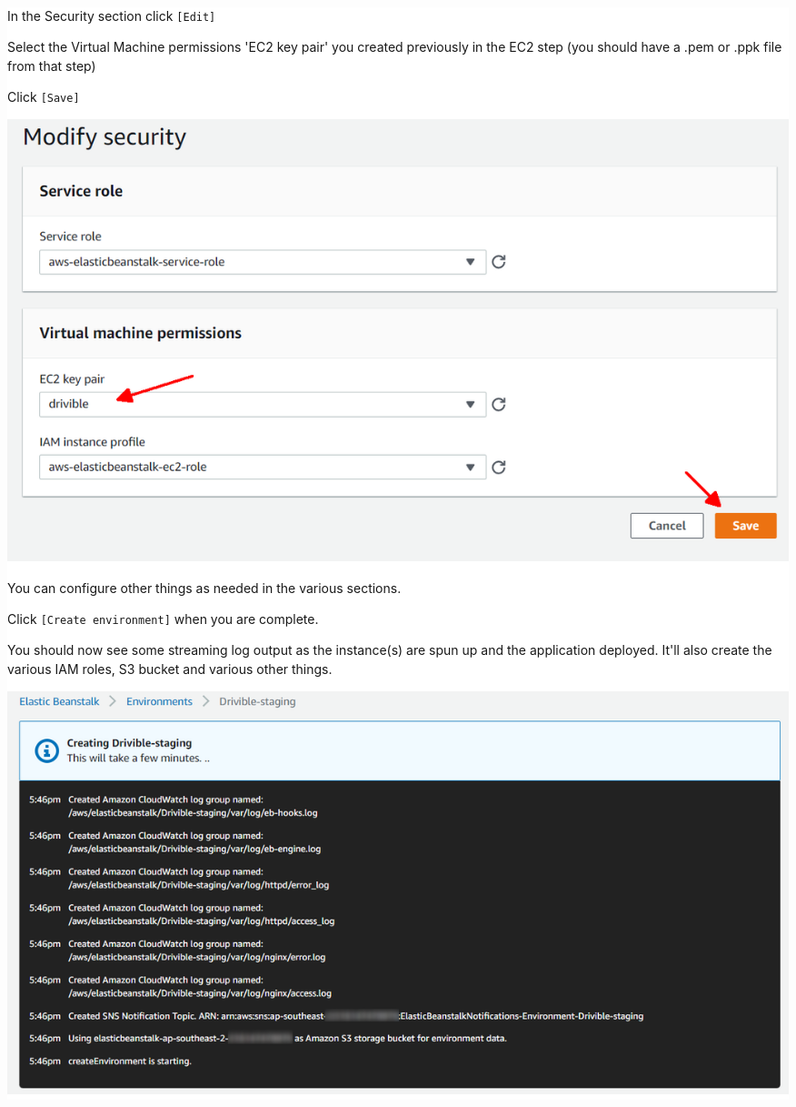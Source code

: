 In the Security section click `[Edit]`

Select the Virtual Machine permissions 'EC2 key pair' you created previously in the EC2 step (you should have a .pem or .ppk file from that step)

Click `[Save]`

![AWS-EB-Environment-modify-security.png](images/AWS-EB-Environment-modify-security.png)

You can configure other things as needed in the various sections.

Click `[Create environment]` when you are complete.

You should now see some streaming log output as the instance(s) are spun up and the application deployed.
It'll also create the various IAM roles, S3 bucket and various other things.

![AWS-eb-creating-environment.png](images/AWS-eb-creating-environment.png)
